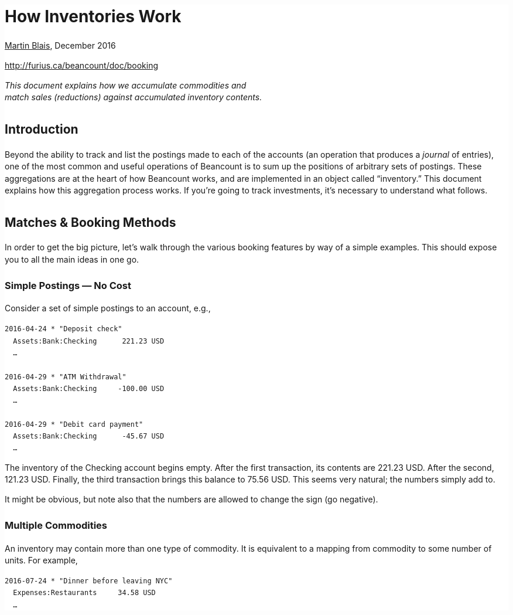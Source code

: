 How Inventories Work
====================

[<span class="underline">Martin Blais</span>](mailto:blais@furius.ca), December 2016

[<span class="underline">http://furius.ca/beancount/doc/booking</span>](http://furius.ca/beancount/doc/booking)

*This document explains how we accumulate commodities and  
match sales (reductions) against accumulated inventory contents.*

Introduction
------------

Beyond the ability to track and list the postings made to each of the accounts (an operation that produces a *journal* of entries), one of the most common and useful operations of Beancount is to sum up the positions of arbitrary sets of postings. These aggregations are at the heart of how Beancount works, and are implemented in an object called “inventory.” This document explains how this aggregation process works. If you’re going to track investments, it’s necessary to understand what follows.

Matches & Booking Methods
-------------------------

In order to get the big picture, let’s walk through the various booking features by way of a simple examples. This should expose you to all the main ideas in one go.

### Simple Postings — No Cost

Consider a set of simple postings to an account, e.g.,

    2016-04-24 * "Deposit check"
      Assets:Bank:Checking      221.23 USD
      … 

    2016-04-29 * "ATM Withdrawal"
      Assets:Bank:Checking     -100.00 USD
      … 

    2016-04-29 * "Debit card payment"
      Assets:Bank:Checking      -45.67 USD
      … 

The inventory of the Checking account begins empty. After the first transaction, its contents are 221.23 USD. After the second, 121.23 USD. Finally, the third transaction brings this balance to 75.56 USD. This seems very natural; the numbers simply add to.

It might be obvious, but note also that the numbers are allowed to change the sign (go negative).

### Multiple Commodities

An inventory may contain more than one type of commodity. It is equivalent to a mapping from commodity to some number of units. For example,

    2016-07-24 * "Dinner before leaving NYC"
      Expenses:Restaurants     34.58 USD
      … 
